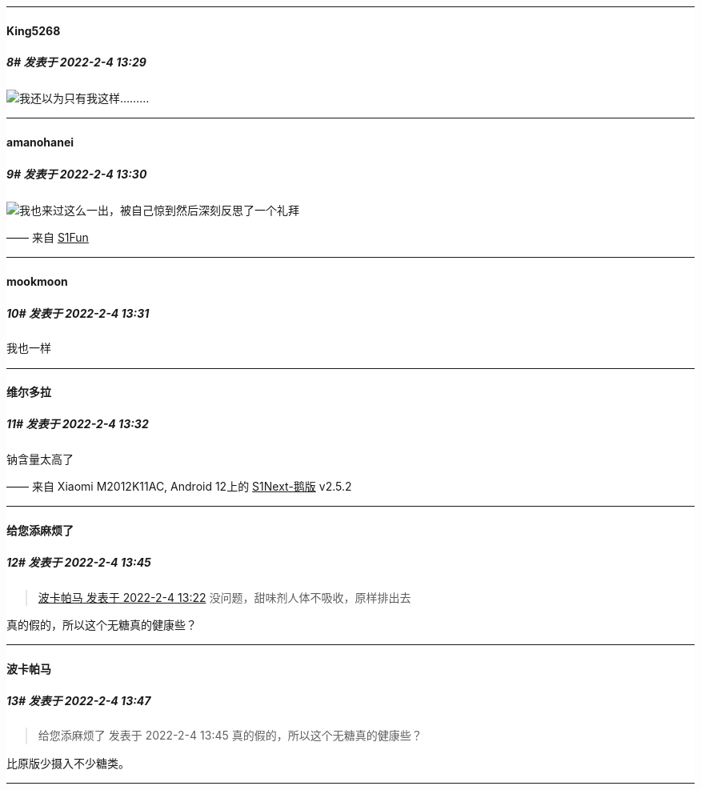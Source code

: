 *****

####  King5268  
##### 8#       发表于 2022-2-4 13:29

<img src="https://static.saraba1st.com/image/smiley/face2017/066.png" referrerpolicy="no-referrer">我还以为只有我这样………

*****

####  amanohanei  
##### 9#       发表于 2022-2-4 13:30

<img src="https://static.saraba1st.com/image/smiley/face2017/046.png" referrerpolicy="no-referrer">我也来过这么一出，被自己惊到然后深刻反思了一个礼拜

—— 来自 [S1Fun](https://s1fun.koalcat.com)

*****

####  mookmoon  
##### 10#       发表于 2022-2-4 13:31

我也一样

*****

####  维尔多拉  
##### 11#       发表于 2022-2-4 13:32

钠含量太高了

—— 来自 Xiaomi M2012K11AC, Android 12上的 [S1Next-鹅版](https://github.com/ykrank/S1-Next/releases) v2.5.2

*****

####  给您添麻烦了  
##### 12#       发表于 2022-2-4 13:45

<blockquote><a href="httphttps://bbs.saraba1st.com/2b/forum.php?mod=redirect&amp;goto=findpost&amp;pid=54542606&amp;ptid=2050783" target="_blank">波卡帕马 发表于 2022-2-4 13:22</a>
没问题，甜味剂人体不吸收，原样排出去</blockquote>
真的假的，所以这个无糖真的健康些？

*****

####  波卡帕马  
##### 13#       发表于 2022-2-4 13:47

<blockquote>给您添麻烦了 发表于 2022-2-4 13:45
真的假的，所以这个无糖真的健康些？</blockquote>
比原版少摄入不少糖类。

*****
